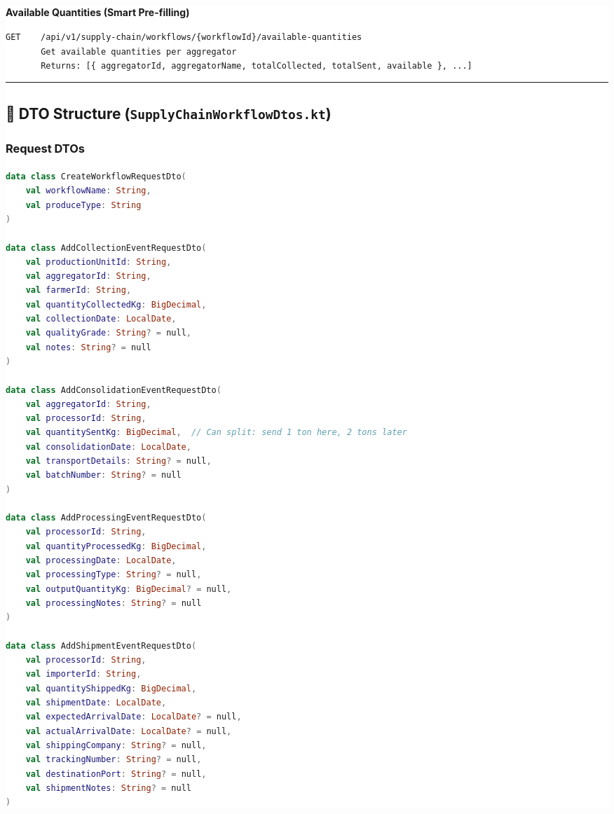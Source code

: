 **Available Quantities (Smart Pre-filling)**
```
GET    /api/v1/supply-chain/workflows/{workflowId}/available-quantities
       Get available quantities per aggregator
       Returns: [{ aggregatorId, aggregatorName, totalCollected, totalSent, available }, ...]
```

---

## 🎨 DTO Structure (`SupplyChainWorkflowDtos.kt`)

### Request DTOs
```kotlin
data class CreateWorkflowRequestDto(
    val workflowName: String,
    val produceType: String
)

data class AddCollectionEventRequestDto(
    val productionUnitId: String,
    val aggregatorId: String,
    val farmerId: String,
    val quantityCollectedKg: BigDecimal,
    val collectionDate: LocalDate,
    val qualityGrade: String? = null,
    val notes: String? = null
)

data class AddConsolidationEventRequestDto(
    val aggregatorId: String,
    val processorId: String,
    val quantitySentKg: BigDecimal,  // Can split: send 1 ton here, 2 tons later
    val consolidationDate: LocalDate,
    val transportDetails: String? = null,
    val batchNumber: String? = null
)

data class AddProcessingEventRequestDto(
    val processorId: String,
    val quantityProcessedKg: BigDecimal,
    val processingDate: LocalDate,
    val processingType: String? = null,
    val outputQuantityKg: BigDecimal? = null,
    val processingNotes: String? = null
)

data class AddShipmentEventRequestDto(
    val processorId: String,
    val importerId: String,
    val quantityShippedKg: BigDecimal,
    val shipmentDate: LocalDate,
    val expectedArrivalDate: LocalDate? = null,
    val actualArrivalDate: LocalDate? = null,
    val shippingCompany: String? = null,
    val trackingNumber: String? = null,
    val destinationPort: String? = null,
    val shipmentNotes: String? = null
)
```
